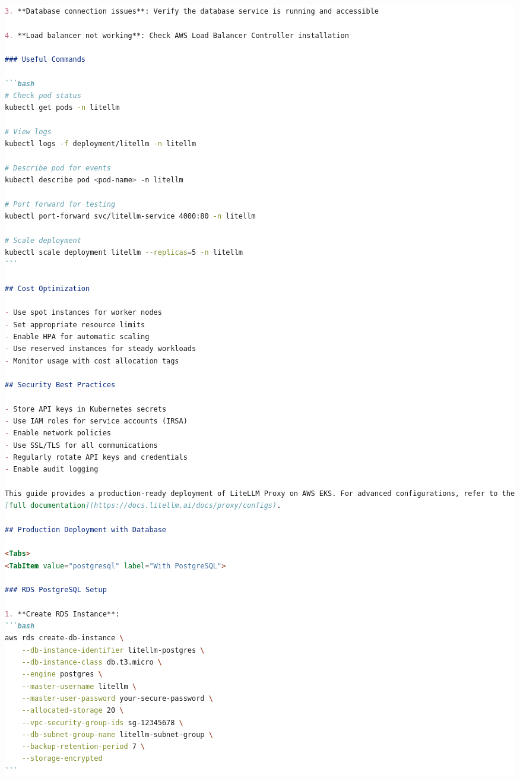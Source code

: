 ````markdown
3. **Database connection issues**: Verify the database service is running and accessible

4. **Load balancer not working**: Check AWS Load Balancer Controller installation

### Useful Commands

```bash
# Check pod status
kubectl get pods -n litellm

# View logs
kubectl logs -f deployment/litellm -n litellm

# Describe pod for events
kubectl describe pod <pod-name> -n litellm

# Port forward for testing
kubectl port-forward svc/litellm-service 4000:80 -n litellm

# Scale deployment
kubectl scale deployment litellm --replicas=5 -n litellm
```

## Cost Optimization

- Use spot instances for worker nodes
- Set appropriate resource limits
- Enable HPA for automatic scaling
- Use reserved instances for steady workloads
- Monitor usage with cost allocation tags

## Security Best Practices

- Store API keys in Kubernetes secrets
- Use IAM roles for service accounts (IRSA)
- Enable network policies
- Use SSL/TLS for all communications
- Regularly rotate API keys and credentials
- Enable audit logging

This guide provides a production-ready deployment of LiteLLM Proxy on AWS EKS. For advanced configurations, refer to the [full documentation](https://docs.litellm.ai/docs/proxy/configs).

## Production Deployment with Database

<Tabs>
<TabItem value="postgresql" label="With PostgreSQL">

### RDS PostgreSQL Setup

1. **Create RDS Instance**:
```bash
aws rds create-db-instance \
    --db-instance-identifier litellm-postgres \
    --db-instance-class db.t3.micro \
    --engine postgres \
    --master-username litellm \
    --master-user-password your-secure-password \
    --allocated-storage 20 \
    --vpc-security-group-ids sg-12345678 \
    --db-subnet-group-name litellm-subnet-group \
    --backup-retention-period 7 \
    --storage-encrypted
```
````
